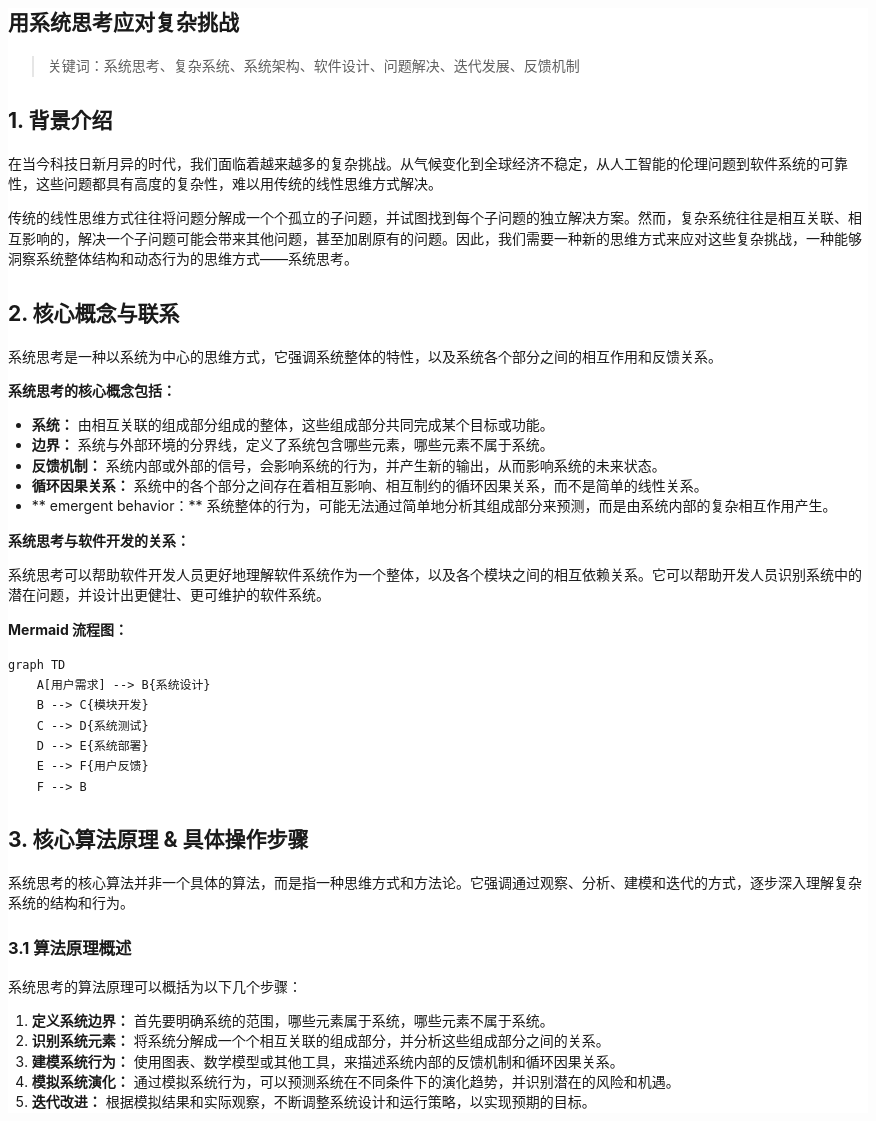                  

## 用系统思考应对复杂挑战

> 关键词：系统思考、复杂系统、系统架构、软件设计、问题解决、迭代发展、反馈机制

## 1. 背景介绍

在当今科技日新月异的时代，我们面临着越来越多的复杂挑战。从气候变化到全球经济不稳定，从人工智能的伦理问题到软件系统的可靠性，这些问题都具有高度的复杂性，难以用传统的线性思维方式解决。

传统的线性思维方式往往将问题分解成一个个孤立的子问题，并试图找到每个子问题的独立解决方案。然而，复杂系统往往是相互关联、相互影响的，解决一个子问题可能会带来其他问题，甚至加剧原有的问题。因此，我们需要一种新的思维方式来应对这些复杂挑战，一种能够洞察系统整体结构和动态行为的思维方式——系统思考。

## 2. 核心概念与联系

系统思考是一种以系统为中心的思维方式，它强调系统整体的特性，以及系统各个部分之间的相互作用和反馈关系。

**系统思考的核心概念包括：**

* **系统：** 由相互关联的组成部分组成的整体，这些组成部分共同完成某个目标或功能。
* **边界：** 系统与外部环境的分界线，定义了系统包含哪些元素，哪些元素不属于系统。
* **反馈机制：** 系统内部或外部的信号，会影响系统的行为，并产生新的输出，从而影响系统的未来状态。
* **循环因果关系：** 系统中的各个部分之间存在着相互影响、相互制约的循环因果关系，而不是简单的线性关系。
* ** emergent behavior：** 系统整体的行为，可能无法通过简单地分析其组成部分来预测，而是由系统内部的复杂相互作用产生。

**系统思考与软件开发的关系：**

系统思考可以帮助软件开发人员更好地理解软件系统作为一个整体，以及各个模块之间的相互依赖关系。它可以帮助开发人员识别系统中的潜在问题，并设计出更健壮、更可维护的软件系统。

**Mermaid 流程图：**

```mermaid
graph TD
    A[用户需求] --> B{系统设计}
    B --> C{模块开发}
    C --> D{系统测试}
    D --> E{系统部署}
    E --> F{用户反馈}
    F --> B
```

## 3. 核心算法原理 & 具体操作步骤

系统思考的核心算法并非一个具体的算法，而是指一种思维方式和方法论。它强调通过观察、分析、建模和迭代的方式，逐步深入理解复杂系统的结构和行为。

### 3.1  算法原理概述

系统思考的算法原理可以概括为以下几个步骤：

1. **定义系统边界：** 首先要明确系统的范围，哪些元素属于系统，哪些元素不属于系统。
2. **识别系统元素：** 将系统分解成一个个相互关联的组成部分，并分析这些组成部分之间的关系。
3. **建模系统行为：** 使用图表、数学模型或其他工具，来描述系统内部的反馈机制和循环因果关系。
4. **模拟系统演化：** 通过模拟系统行为，可以预测系统在不同条件下的演化趋势，并识别潜在的风险和机遇。
5. **迭代改进：** 根据模拟结果和实际观察，不断调整系统设计和运行策略，以实现预期的目标。
